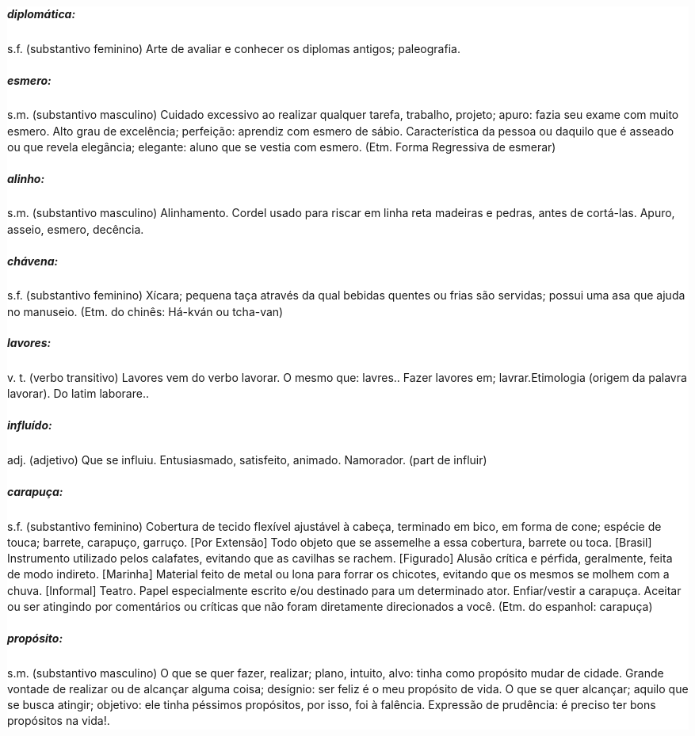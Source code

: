 ##### diplomática:
s.f. (substantivo feminino)
Arte de avaliar e conhecer os diplomas antigos; paleografia.

##### esmero:
s.m. (substantivo masculino)
Cuidado excessivo ao realizar qualquer tarefa, trabalho, projeto; apuro: fazia seu exame com muito esmero.
Alto grau de excelência; perfeição: aprendiz com esmero de sábio.
Característica da pessoa ou daquilo que é asseado ou que revela elegância; elegante: aluno que se vestia com esmero.
(Etm. Forma Regressiva de esmerar)

##### alinho:
s.m. (substantivo masculino)
Alinhamento.
Cordel usado para riscar em linha reta madeiras e pedras, antes de cortá-las.
Apuro, asseio, esmero, decência.

##### chávena:
s.f. (substantivo feminino)
Xícara; pequena taça através da qual bebidas quentes ou frias são servidas; possui uma asa que ajuda no manuseio.
(Etm. do chinês: Há-kván ou tcha-van)

##### lavores:
v. t. (verbo transitivo)
Lavores vem do verbo lavorar. O mesmo que: lavres..
Fazer lavores em; lavrar.Etimologia (origem da palavra lavorar). Do latim laborare..

##### influído:
adj. (adjetivo)
Que se influiu.
Entusiasmado, satisfeito, animado.
Namorador.
(part de influir)

##### carapuça:
s.f. (substantivo feminino)
Cobertura de tecido flexível ajustável à cabeça, terminado em bico, em forma de cone; espécie de touca; barrete, carapuço, garruço.
[Por Extensão] Todo objeto que se assemelhe a essa cobertura, barrete ou toca.
[Brasil] Instrumento utilizado pelos calafates, evitando que as cavilhas se rachem.
[Figurado] Alusão crítica e pérfida, geralmente, feita de modo indireto.
[Marinha] Material feito de metal ou lona para forrar os chicotes, evitando que os mesmos se molhem com a chuva.
[Informal] Teatro. Papel especialmente escrito e/ou destinado para um determinado ator.
Enfiar/vestir a carapuça. Aceitar ou ser atingindo por comentários ou críticas que não foram diretamente direcionados a você.
(Etm. do espanhol: carapuça)

##### propósito:
s.m. (substantivo masculino)
O que se quer fazer, realizar; plano, intuito, alvo: tinha como propósito mudar de cidade.
Grande vontade de realizar ou de alcançar alguma coisa; desígnio: ser feliz é o meu propósito de vida.
O que se quer alcançar; aquilo que se busca atingir; objetivo: ele tinha péssimos propósitos, por isso, foi à falência.
Expressão de prudência: é preciso ter bons propósitos na vida!.
